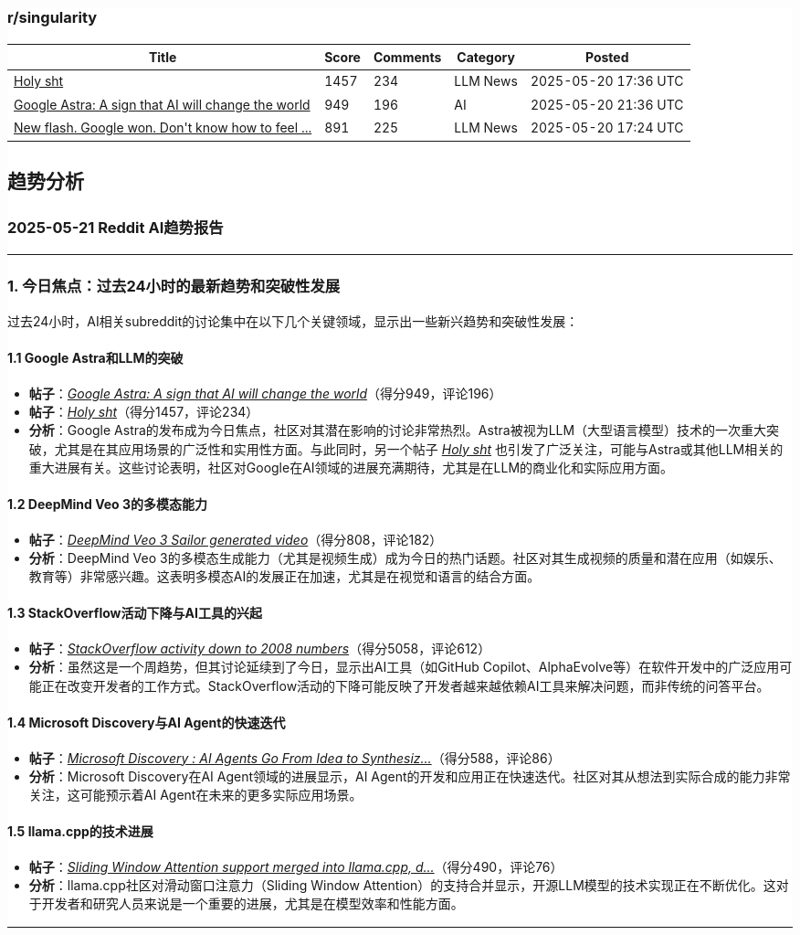 
### r/singularity

| Title | Score | Comments | Category | Posted |
|-------|-------|----------|----------|--------|
| [Holy sht](https://www.reddit.com/comments/1krazz3) | 1457 | 234 | LLM News | 2025-05-20 17:36 UTC |
| [Google Astra: A sign that AI will change the world](https://www.reddit.com/comments/1krgy3d) | 949 | 196 | AI | 2025-05-20 21:36 UTC |
| [New flash.&nbsp;Google won.&nbsp;Don\'t know how to feel ...](https://www.reddit.com/comments/1krao8g) | 891 | 225 | LLM News | 2025-05-20 17:24 UTC |




## 趋势分析



### **2025-05-21 Reddit AI趋势报告**

---

### **1. 今日焦点：过去24小时的最新趋势和突破性发展**

过去24小时，AI相关subreddit的讨论集中在以下几个关键领域，显示出一些新兴趋势和突破性发展：

#### **1.1 Google Astra和LLM的突破**
- **帖子**：*[Google Astra: A sign that AI will change the world](https://www.reddit.com/comments/1krgy3d)*（得分949，评论196）
- **帖子**：*[Holy sht](https://www.reddit.com/comments/1krazz3)*（得分1457，评论234）
- **分析**：Google Astra的发布成为今日焦点，社区对其潜在影响的讨论非常热烈。Astra被视为LLM（大型语言模型）技术的一次重大突破，尤其是在其应用场景的广泛性和实用性方面。与此同时，另一个帖子 *[Holy sht](https://www.reddit.com/comments/1krazz3)* 也引发了广泛关注，可能与Astra或其他LLM相关的重大进展有关。这些讨论表明，社区对Google在AI领域的进展充满期待，尤其是在LLM的商业化和实际应用方面。

#### **1.2 DeepMind Veo 3的多模态能力**
- **帖子**：*[DeepMind Veo 3 Sailor generated video](https://www.reddit.com/comments/1kre3qp)*（得分808，评论182）
- **分析**：DeepMind Veo 3的多模态生成能力（尤其是视频生成）成为今日的热门话题。社区对其生成视频的质量和潜在应用（如娱乐、教育等）非常感兴趣。这表明多模态AI的发展正在加速，尤其是在视觉和语言的结合方面。

#### **1.3 StackOverflow活动下降与AI工具的兴起**
- **帖子**：*[StackOverflow activity down to 2008 numbers](https://www.reddit.com/comments/1knapc3)*（得分5058，评论612）
- **分析**：虽然这是一个周趋势，但其讨论延续到了今日，显示出AI工具（如GitHub Copilot、AlphaEvolve等）在软件开发中的广泛应用可能正在改变开发者的工作方式。StackOverflow活动的下降可能反映了开发者越来越依赖AI工具来解决问题，而非传统的问答平台。

#### **1.4 Microsoft Discovery与AI Agent的快速迭代**
- **帖子**：*[Microsoft Discovery : AI Agents Go From Idea to Synthesiz...](https://www.reddit.com/comments/1kr6e4j)*（得分588，评论86）
- **分析**：Microsoft Discovery在AI Agent领域的进展显示，AI Agent的开发和应用正在快速迭代。社区对其从想法到实际合成的能力非常关注，这可能预示着AI Agent在未来的更多实际应用场景。

#### **1.5 llama.cpp的技术进展**
- **帖子**：*[Sliding Window Attention support merged into llama.cpp, d...](https://www.reddit.com/comments/1kqye2t)*（得分490，评论76）
- **分析**：llama.cpp社区对滑动窗口注意力（Sliding Window Attention）的支持合并显示，开源LLM模型的技术实现正在不断优化。这对于开发者和研究人员来说是一个重要的进展，尤其是在模型效率和性能方面。

---